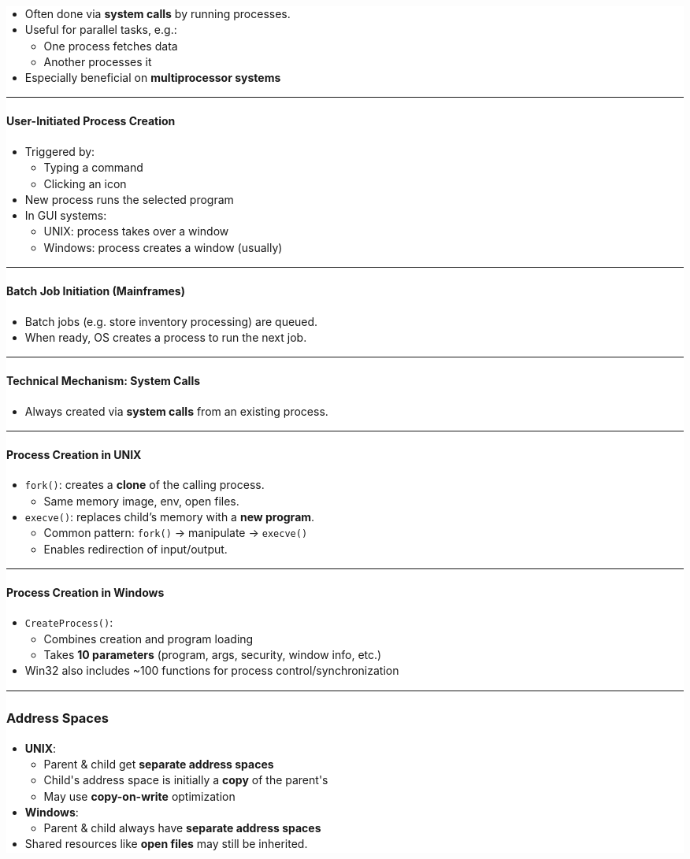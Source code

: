 - Often done via **system calls** by running processes.
- Useful for parallel tasks, e.g.:
  - One process fetches data
  - Another processes it
- Especially beneficial on **multiprocessor systems**

---

#### User-Initiated Process Creation

- Triggered by:
  - Typing a command
  - Clicking an icon
- New process runs the selected program
- In GUI systems:
  - UNIX: process takes over a window
  - Windows: process creates a window (usually)

---

#### Batch Job Initiation (Mainframes)

- Batch jobs (e.g. store inventory processing) are queued.
- When ready, OS creates a process to run the next job.

---

#### Technical Mechanism: System Calls

- Always created via **system calls** from an existing process.

---

#### Process Creation in UNIX

- `fork()`: creates a **clone** of the calling process.
  - Same memory image, env, open files.
- `execve()`: replaces child’s memory with a **new program**.
  - Common pattern: `fork()` → manipulate → `execve()`
  - Enables redirection of input/output.

---

#### Process Creation in Windows

- `CreateProcess()`:
  - Combines creation and program loading
  - Takes **10 parameters** (program, args, security, window info, etc.)
- Win32 also includes ~100 functions for process control/synchronization

---

### Address Spaces

- **UNIX**:
  - Parent & child get **separate address spaces**
  - Child's address space is initially a **copy** of the parent's
  - May use **copy-on-write** optimization
- **Windows**:
  - Parent & child always have **separate address spaces**
- Shared resources like **open files** may still be inherited.
